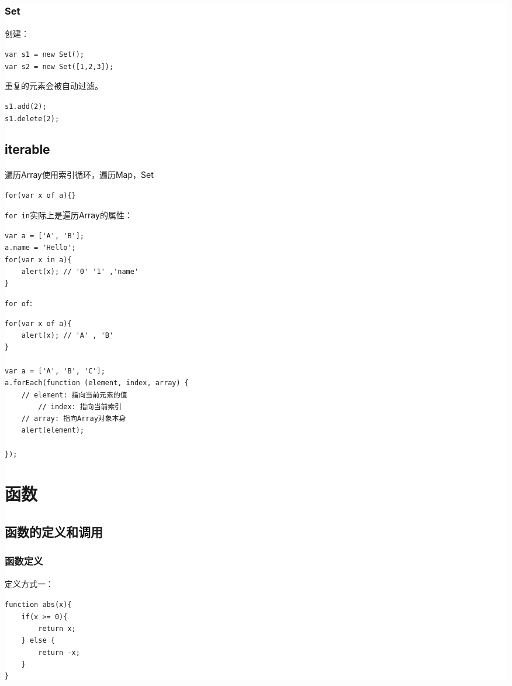 ### Set

创建：

	var s1 = new Set();
	var s2 = new Set([1,2,3]);

重复的元素会被自动过滤。

	s1.add(2);
	s1.delete(2);

## iterable
遍历Array使用索引循环，遍历Map，Set

	for(var x of a){}

`for in`实际上是遍历Array的属性：

	var a = ['A', 'B'];
	a.name = 'Hello';
	for(var x in a){
		alert(x); // '0' '1' ,'name'
	}

`for of`:

	for(var x of a){
		alert(x); // 'A' , 'B'
	}

	var a = ['A', 'B', 'C'];
	a.forEach(function (element, index, array) {
		// element: 指向当前元素的值
	        // index: 指向当前索引
		// array: 指向Array对象本身
		alert(element);

	});


# 函数

## 函数的定义和调用

### 函数定义

定义方式一：

	function abs(x){
		if(x >= 0){
			return x;
		} else {
			return -x;
		}
	}
